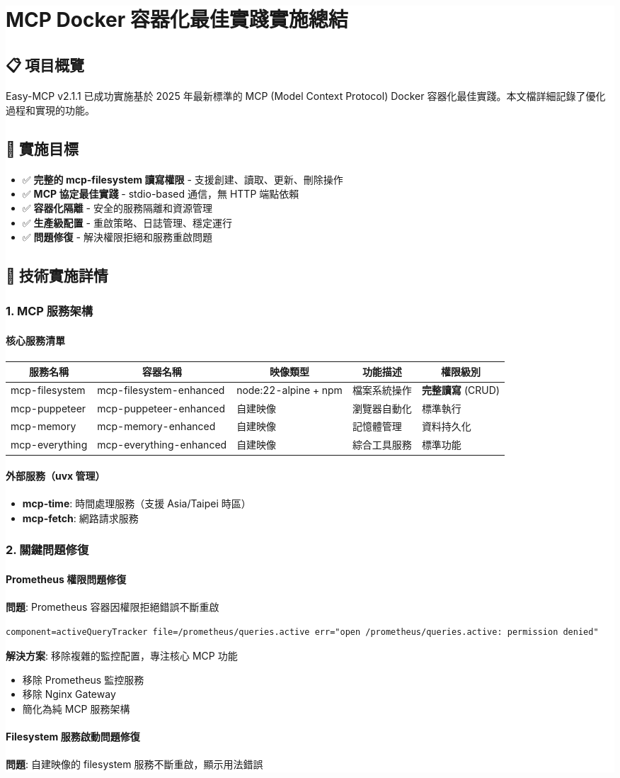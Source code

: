 # MCP Docker 容器化最佳實踐實施總結

## 📋 項目概覽

Easy-MCP v2.1.1 已成功實施基於 2025 年最新標準的 MCP (Model Context Protocol) Docker 容器化最佳實踐。本文檔詳細記錄了優化過程和實現的功能。

## 🎯 實施目標

- ✅ **完整的 mcp-filesystem 讀寫權限** - 支援創建、讀取、更新、刪除操作
- ✅ **MCP 協定最佳實踐** - stdio-based 通信，無 HTTP 端點依賴
- ✅ **容器化隔離** - 安全的服務隔離和資源管理
- ✅ **生產級配置** - 重啟策略、日誌管理、穩定運行
- ✅ **問題修復** - 解決權限拒絕和服務重啟問題

## 🔧 技術實施詳情

### 1. MCP 服務架構

#### 核心服務清單
| 服務名稱 | 容器名稱 | 映像類型 | 功能描述 | 權限級別 |
|---------|----------|----------|----------|----------|
| mcp-filesystem | mcp-filesystem-enhanced | node:22-alpine + npm | 檔案系統操作 | **完整讀寫** (CRUD) |
| mcp-puppeteer | mcp-puppeteer-enhanced | 自建映像 | 瀏覽器自動化 | 標準執行 |
| mcp-memory | mcp-memory-enhanced | 自建映像 | 記憶體管理 | 資料持久化 |
| mcp-everything | mcp-everything-enhanced | 自建映像 | 綜合工具服務 | 標準功能 |

#### 外部服務（uvx 管理）
- **mcp-time**: 時間處理服務（支援 Asia/Taipei 時區）
- **mcp-fetch**: 網路請求服務

### 2. 關鍵問題修復

#### Prometheus 權限問題修復
**問題**: Prometheus 容器因權限拒絕錯誤不斷重啟
```level=ERROR source=query_logger.go:113 msg="Error opening query log file" 
component=activeQueryTracker file=/prometheus/queries.active err="open /prometheus/queries.active: permission denied"
```

**解決方案**: 移除複雜的監控配置，專注核心 MCP 功能
- 移除 Prometheus 監控服務
- 移除 Nginx Gateway 
- 簡化為純 MCP 服務架構

#### Filesystem 服務啟動問題修復  
**問題**: 自建映像的 filesystem 服務不斷重啟，顯示用法錯誤
